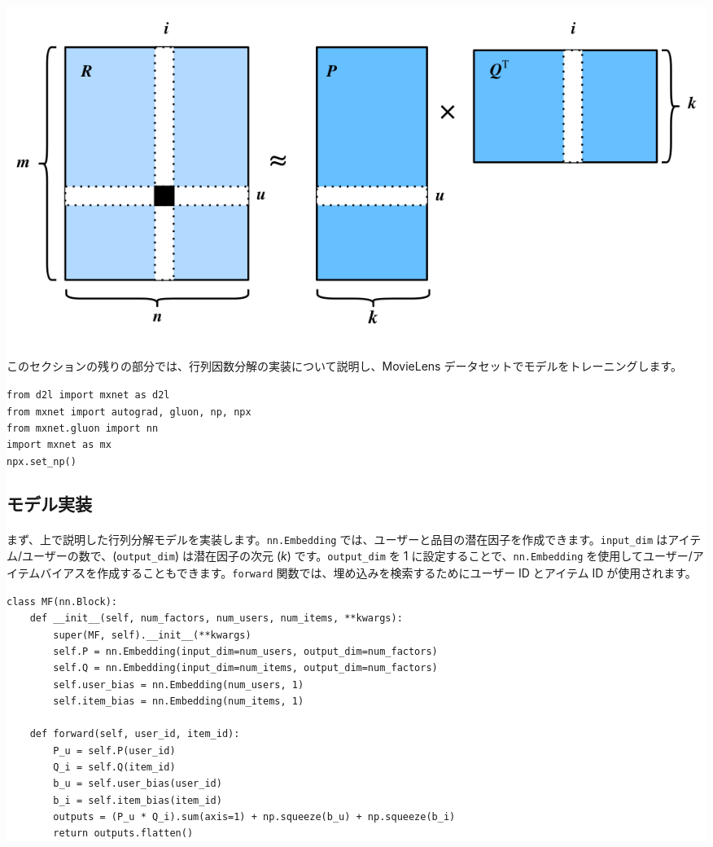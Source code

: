 ![Illustration of matrix factorization model](../img/rec-mf.svg)

このセクションの残りの部分では、行列因数分解の実装について説明し、MovieLens データセットでモデルをトレーニングします。

```{.python .input  n=2}
from d2l import mxnet as d2l
from mxnet import autograd, gluon, np, npx
from mxnet.gluon import nn
import mxnet as mx
npx.set_np()
```

## モデル実装

まず、上で説明した行列分解モデルを実装します。`nn.Embedding` では、ユーザーと品目の潜在因子を作成できます。`input_dim` はアイテム/ユーザーの数で、(`output_dim`) は潜在因子の次元 ($k$) です。`output_dim` を 1 に設定することで、`nn.Embedding` を使用してユーザー/アイテムバイアスを作成することもできます。`forward` 関数では、埋め込みを検索するためにユーザー ID とアイテム ID が使用されます。

```{.python .input  n=4}
class MF(nn.Block):
    def __init__(self, num_factors, num_users, num_items, **kwargs):
        super(MF, self).__init__(**kwargs)
        self.P = nn.Embedding(input_dim=num_users, output_dim=num_factors)
        self.Q = nn.Embedding(input_dim=num_items, output_dim=num_factors)
        self.user_bias = nn.Embedding(num_users, 1)
        self.item_bias = nn.Embedding(num_items, 1)

    def forward(self, user_id, item_id):
        P_u = self.P(user_id)
        Q_i = self.Q(item_id)
        b_u = self.user_bias(user_id)
        b_i = self.item_bias(item_id)
        outputs = (P_u * Q_i).sum(axis=1) + np.squeeze(b_u) + np.squeeze(b_i)
        return outputs.flatten()
```
